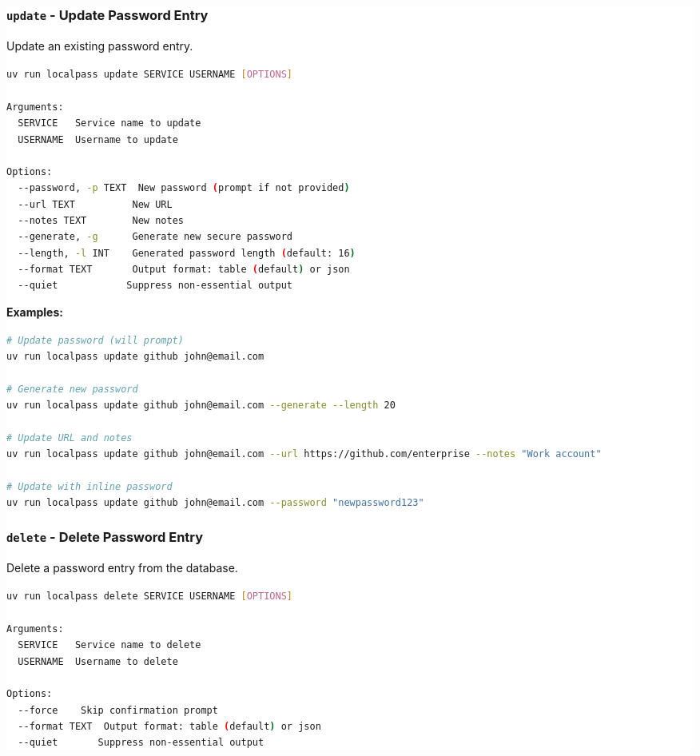 ### `update` - Update Password Entry

Update an existing password entry.

```bash
uv run localpass update SERVICE USERNAME [OPTIONS]

Arguments:
  SERVICE   Service name to update
  USERNAME  Username to update

Options:
  --password, -p TEXT  New password (prompt if not provided)
  --url TEXT          New URL
  --notes TEXT        New notes
  --generate, -g      Generate new secure password
  --length, -l INT    Generated password length (default: 16)
  --format TEXT       Output format: table (default) or json
  --quiet            Suppress non-essential output
```

**Examples:**
```bash
# Update password (will prompt)
uv run localpass update github john@email.com

# Generate new password
uv run localpass update github john@email.com --generate --length 20

# Update URL and notes
uv run localpass update github john@email.com --url https://github.com/enterprise --notes "Work account"

# Update with inline password
uv run localpass update github john@email.com --password "newpassword123"
```

### `delete` - Delete Password Entry

Delete a password entry from the database.

```bash
uv run localpass delete SERVICE USERNAME [OPTIONS]

Arguments:
  SERVICE   Service name to delete
  USERNAME  Username to delete

Options:
  --force    Skip confirmation prompt
  --format TEXT  Output format: table (default) or json
  --quiet       Suppress non-essential output
```
